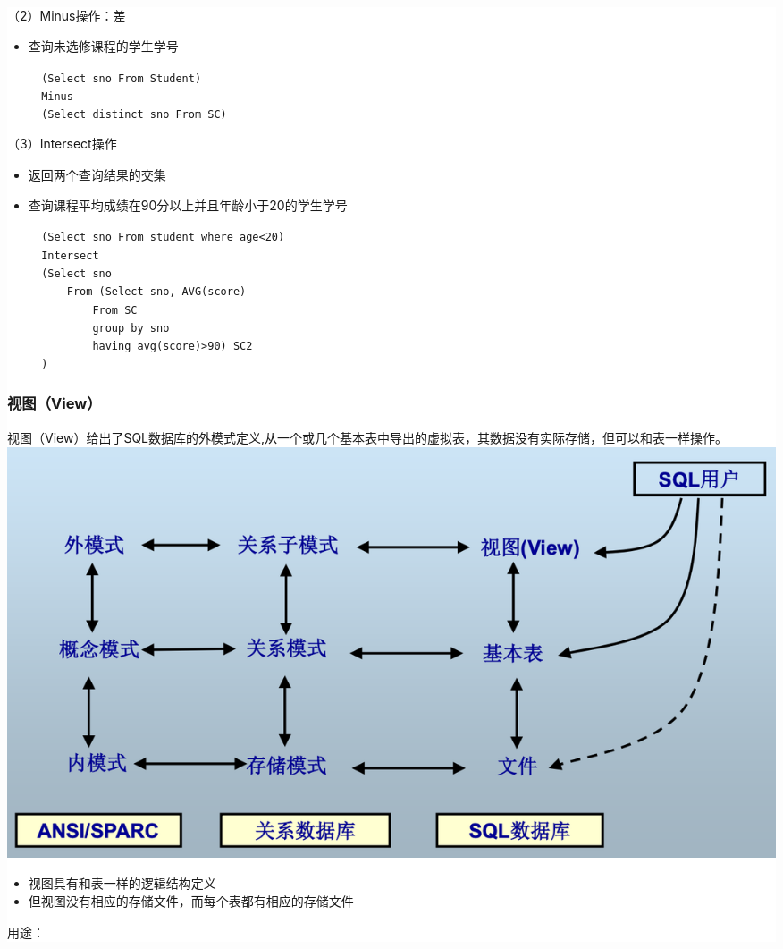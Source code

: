 （2）Minus操作：差

- 查询未选修课程的学生学号

        (Select sno From Student)
        Minus
        (Select distinct sno From SC)

（3）Intersect操作

- 返回两个查询结果的交集
- 查询课程平均成绩在90分以上并且年龄小于20的学生学号

        (Select sno From student where age<20)
        Intersect
        (Select sno
            From (Select sno, AVG(score)
                From SC
                group by sno
                having avg(score)>90) SC2
        )

### 视图（View）

视图（View）给出了SQL数据库的外模式定义,从一个或几个基本表中导出的虚拟表，其数据没有实际存储，但可以和表一样操作。
![aa](./pic/chap3/strcu.png)

- 视图具有和表一样的逻辑结构定义
- 但视图没有相应的存储文件，而每个表都有相应的存储文件

用途：

